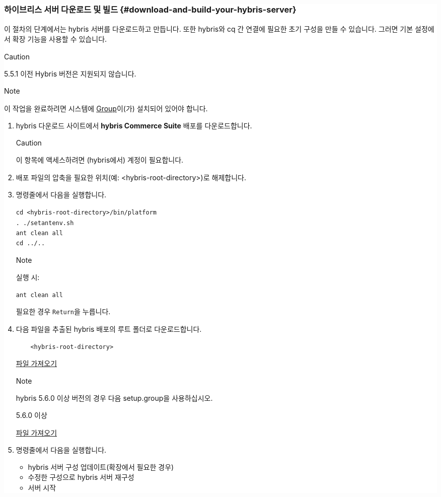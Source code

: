 ### 하이브리스 서버 다운로드 및 빌드 {#download-and-build-your-hybris-server}

이 절차의 단계에서는 hybris 서버를 다운로드하고 만듭니다. 또한 hybris와 cq 간 연결에 필요한 초기 구성을 만들 수 있습니다. 그러면 기본 설정에서 확장 기능을 사용할 수 있습니다.

>[!CAUTION]
>
>5.5.1 이전 Hybris 버전은 지원되지 않습니다.

>[!NOTE]
>
>이 작업을 완료하려면 시스템에 [Group](https://groovy-lang.org/)이(가) 설치되어 있어야 합니다.

1. hybris 다운로드 사이트에서 **hybris Commerce Suite** 배포를 다운로드합니다.

   >[!CAUTION]
   >
   >이 항목에 액세스하려면 (hybris에서) 계정이 필요합니다.

1. 배포 파일의 압축을 필요한 위치(예: &lt;hybris-root-directory>)로 해제합니다.
1. 명령줄에서 다음을 실행합니다.

   ```shell
   cd <hybris-root-directory>/bin/platform
   . ./setantenv.sh
   ant clean all
   cd ../..
   ```

   >[!NOTE]
   >
   >실행 시:
   >
   >`ant clean all`
   >
   >필요한 경우 `Return`을 누릅니다.

1. 다음 파일을 추출된 hybris 배포의 루트 폴더로 다운로드합니다.

   ```
       <hybris-root-directory>
   ```


   [파일 가져오기](/help/sites-deploying/assets/setup.groovy)

   >[!NOTE]
   >
   >hybris 5.6.0 이상 버전의 경우 다음 setup.group을 사용하십시오.

   5.6.0 이상

   [파일 가져오기](/help/sites-deploying/assets/setup-1.groovy)

1. 명령줄에서 다음을 실행합니다.

   * hybris 서버 구성 업데이트(확장에서 필요한 경우)
   * 수정한 구성으로 hybris 서버 재구성
   * 서버 시작
